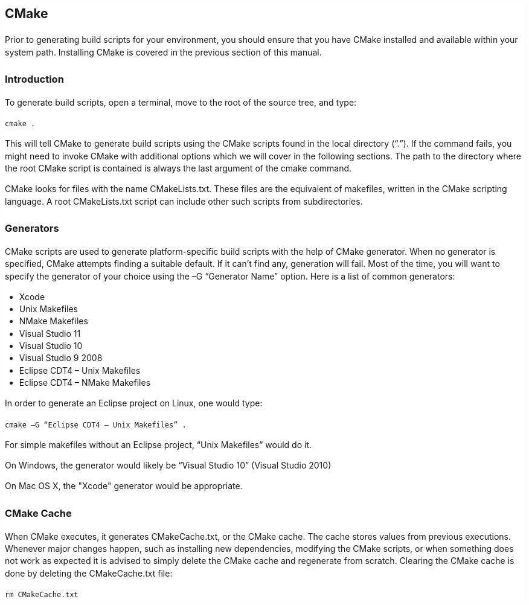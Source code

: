 ## CMake

Prior to generating build scripts for your environment, you should ensure that you have CMake installed and available within your system path. Installing CMake is covered in the previous section of this manual.

### Introduction

To generate build scripts, open a terminal, move to the root of the source tree, and type:

	cmake .

This will tell CMake to generate build scripts using the CMake scripts found in the local directory (“.”). If the command fails, you might need to invoke CMake with additional options which we will cover in the following sections. The path to the directory where the root CMake script is contained is always the last argument of the cmake command.

CMake looks for files with the name CMakeLists.txt. These files are the equivalent of makefiles, written in the CMake scripting language. A root CMakeLists.txt script can include other such scripts from subdirectories.

### Generators

CMake scripts are used to generate platform-specific build scripts with the help of CMake generator. When no generator is specified, CMake attempts finding a suitable default. If it can’t find any, generation will fail. Most of the time, you will want to specify the generator of your choice using the –G “Generator Name” option. Here is a list of common generators:

* Xcode
* Unix Makefiles
* NMake Makefiles
* Visual Studio 11
* Visual Studio 10
* Visual Studio 9 2008
* Eclipse CDT4 – Unix Makefiles
* Eclipse CDT4 – NMake Makefiles

In order to generate an Eclipse project on Linux, one would type:

	cmake –G “Eclipse CDT4 – Unix Makefiles” .

For simple makefiles without an Eclipse project, “Unix Makefiles” would do it.

On Windows, the generator would likely be “Visual Studio 10” (Visual Studio 2010)

On Mac OS X, the "Xcode" generator would be appropriate.

### CMake Cache

When CMake executes, it generates CMakeCache.txt, or the CMake cache. The cache stores values from previous executions. Whenever major changes happen, such as installing new dependencies, modifying the CMake scripts, or when something does not work as expected it is advised to simply delete the CMake cache and regenerate from scratch. Clearing the CMake cache is done by deleting the CMakeCache.txt file:

	rm CMakeCache.txt
